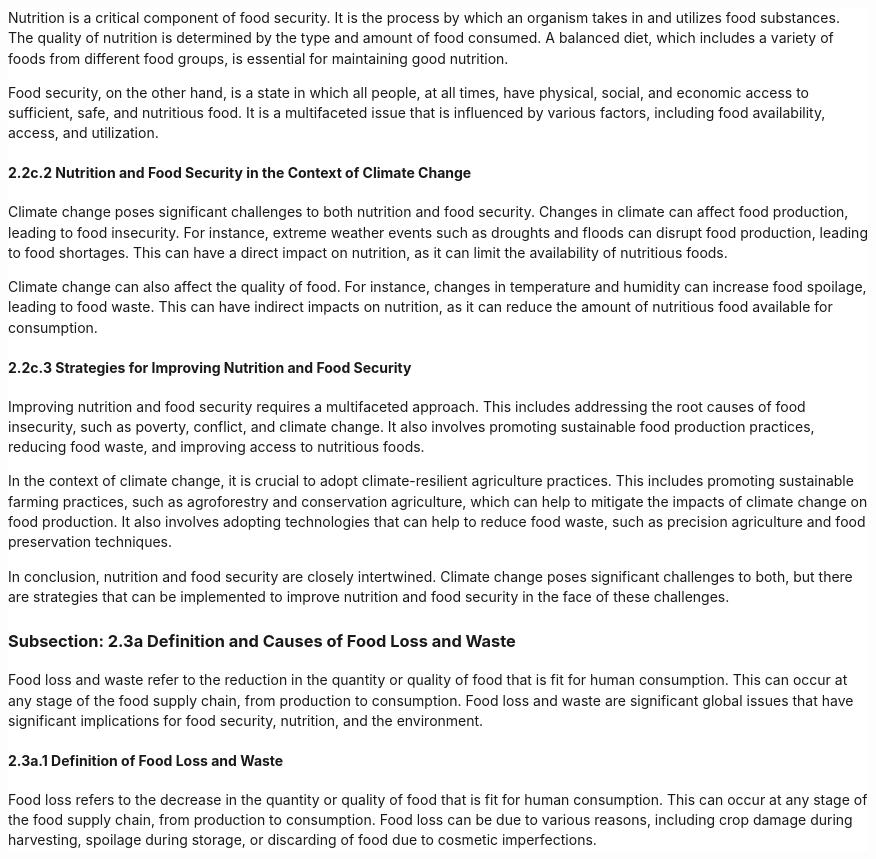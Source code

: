Nutrition is a critical component of food security. It is the process by which an organism takes in and utilizes food substances. The quality of nutrition is determined by the type and amount of food consumed. A balanced diet, which includes a variety of foods from different food groups, is essential for maintaining good nutrition.

Food security, on the other hand, is a state in which all people, at all times, have physical, social, and economic access to sufficient, safe, and nutritious food. It is a multifaceted issue that is influenced by various factors, including food availability, access, and utilization.

#### 2.2c.2 Nutrition and Food Security in the Context of Climate Change

Climate change poses significant challenges to both nutrition and food security. Changes in climate can affect food production, leading to food insecurity. For instance, extreme weather events such as droughts and floods can disrupt food production, leading to food shortages. This can have a direct impact on nutrition, as it can limit the availability of nutritious foods.

Climate change can also affect the quality of food. For instance, changes in temperature and humidity can increase food spoilage, leading to food waste. This can have indirect impacts on nutrition, as it can reduce the amount of nutritious food available for consumption.

#### 2.2c.3 Strategies for Improving Nutrition and Food Security

Improving nutrition and food security requires a multifaceted approach. This includes addressing the root causes of food insecurity, such as poverty, conflict, and climate change. It also involves promoting sustainable food production practices, reducing food waste, and improving access to nutritious foods.

In the context of climate change, it is crucial to adopt climate-resilient agriculture practices. This includes promoting sustainable farming practices, such as agroforestry and conservation agriculture, which can help to mitigate the impacts of climate change on food production. It also involves adopting technologies that can help to reduce food waste, such as precision agriculture and food preservation techniques.

In conclusion, nutrition and food security are closely intertwined. Climate change poses significant challenges to both, but there are strategies that can be implemented to improve nutrition and food security in the face of these challenges.




### Subsection: 2.3a Definition and Causes of Food Loss and Waste

Food loss and waste refer to the reduction in the quantity or quality of food that is fit for human consumption. This can occur at any stage of the food supply chain, from production to consumption. Food loss and waste are significant global issues that have significant implications for food security, nutrition, and the environment.

#### 2.3a.1 Definition of Food Loss and Waste

Food loss refers to the decrease in the quantity or quality of food that is fit for human consumption. This can occur at any stage of the food supply chain, from production to consumption. Food loss can be due to various reasons, including crop damage during harvesting, spoilage during storage, or discarding of food due to cosmetic imperfections.
